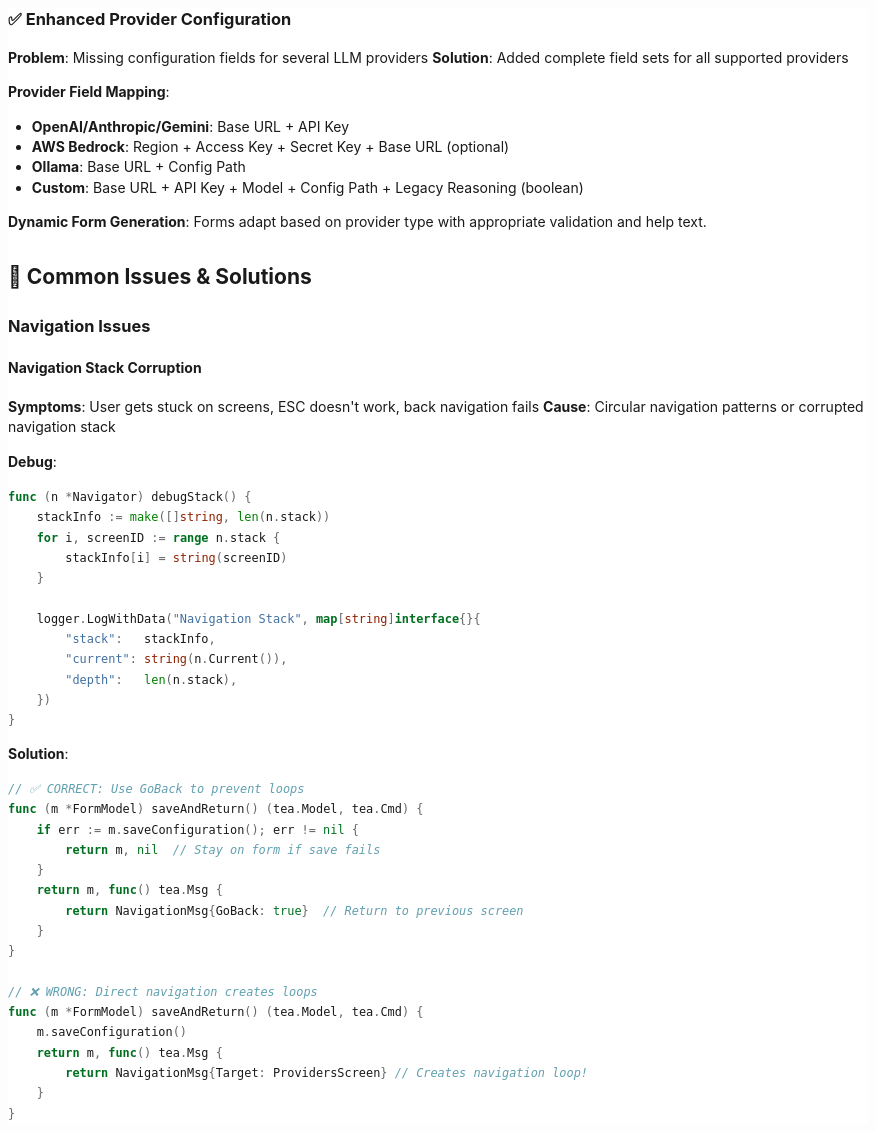 ### ✅ **Enhanced Provider Configuration**
**Problem**: Missing configuration fields for several LLM providers
**Solution**: Added complete field sets for all supported providers

**Provider Field Mapping**:
- **OpenAI/Anthropic/Gemini**: Base URL + API Key
- **AWS Bedrock**: Region + Access Key + Secret Key + Base URL (optional)
- **Ollama**: Base URL + Config Path
- **Custom**: Base URL + API Key + Model + Config Path + Legacy Reasoning (boolean)

**Dynamic Form Generation**: Forms adapt based on provider type with appropriate validation and help text.

## 🔧 **Common Issues & Solutions**

### **Navigation Issues**

#### **Navigation Stack Corruption**
**Symptoms**: User gets stuck on screens, ESC doesn't work, back navigation fails
**Cause**: Circular navigation patterns or corrupted navigation stack

**Debug**:
```go
func (n *Navigator) debugStack() {
    stackInfo := make([]string, len(n.stack))
    for i, screenID := range n.stack {
        stackInfo[i] = string(screenID)
    }

    logger.LogWithData("Navigation Stack", map[string]interface{}{
        "stack":   stackInfo,
        "current": string(n.Current()),
        "depth":   len(n.stack),
    })
}
```

**Solution**:
```go
// ✅ CORRECT: Use GoBack to prevent loops
func (m *FormModel) saveAndReturn() (tea.Model, tea.Cmd) {
    if err := m.saveConfiguration(); err != nil {
        return m, nil  // Stay on form if save fails
    }
    return m, func() tea.Msg {
        return NavigationMsg{GoBack: true}  // Return to previous screen
    }
}

// ❌ WRONG: Direct navigation creates loops
func (m *FormModel) saveAndReturn() (tea.Model, tea.Cmd) {
    m.saveConfiguration()
    return m, func() tea.Msg {
        return NavigationMsg{Target: ProvidersScreen} // Creates navigation loop!
    }
}
```
